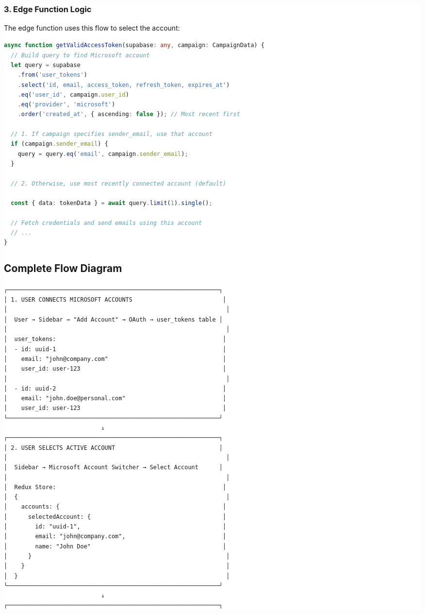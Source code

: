 ### 3. Edge Function Logic

The edge function uses this flow to select the account:

```typescript
async function getValidAccessToken(supabase: any, campaign: CampaignData) {
  // Build query to find Microsoft account
  let query = supabase
    .from('user_tokens')
    .select('id, email, access_token, refresh_token, expires_at')
    .eq('user_id', campaign.user_id)
    .eq('provider', 'microsoft')
    .order('created_at', { ascending: false }); // Most recent first

  // 1. If campaign specifies sender_email, use that account
  if (campaign.sender_email) {
    query = query.eq('email', campaign.sender_email);
  }
  
  // 2. Otherwise, use most recently connected account (default)
  
  const { data: tokenData } = await query.limit(1).single();
  
  // Fetch credentials and send emails using this account
  // ...
}
```

## Complete Flow Diagram

```
┌─────────────────────────────────────────────────────────────┐
│ 1. USER CONNECTS MICROSOFT ACCOUNTS                          │
│                                                               │
│  User → Sidebar → "Add Account" → OAuth → user_tokens table │
│                                                               │
│  user_tokens:                                                │
│  - id: uuid-1                                                │
│    email: "john@company.com"                                 │
│    user_id: user-123                                         │
│                                                               │
│  - id: uuid-2                                                │
│    email: "john.doe@personal.com"                            │
│    user_id: user-123                                         │
└─────────────────────────────────────────────────────────────┘
                            ↓
┌─────────────────────────────────────────────────────────────┐
│ 2. USER SELECTS ACTIVE ACCOUNT                              │
│                                                               │
│  Sidebar → Microsoft Account Switcher → Select Account      │
│                                                               │
│  Redux Store:                                                │
│  {                                                            │
│    accounts: {                                               │
│      selectedAccount: {                                      │
│        id: "uuid-1",                                         │
│        email: "john@company.com",                            │
│        name: "John Doe"                                      │
│      }                                                        │
│    }                                                          │
│  }                                                            │
└─────────────────────────────────────────────────────────────┘
                            ↓
┌─────────────────────────────────────────────────────────────┐
```